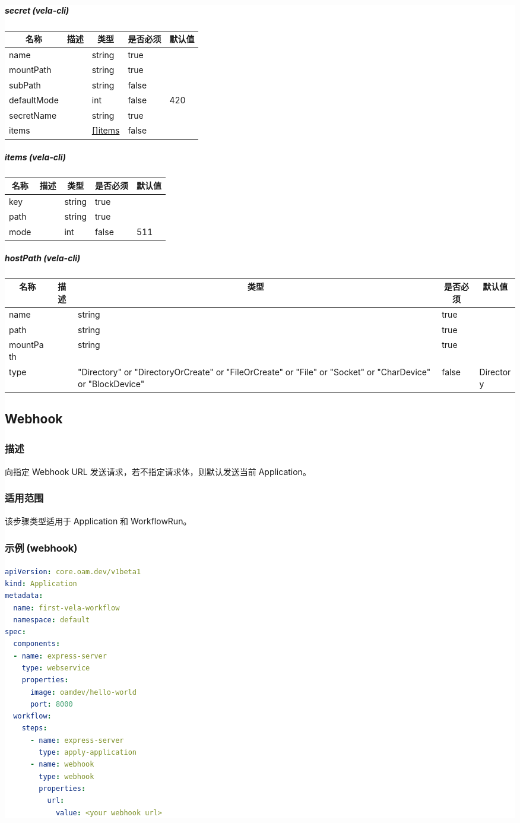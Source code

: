 
##### secret (vela-cli)

 名称 | 描述 | 类型 | 是否必须 | 默认值 
 ------ | ------ | ------ | ------------ | --------- 
 name |  | string | true |  
 mountPath |  | string | true |  
 subPath |  | string | false |  
 defaultMode |  | int | false | 420 
 secretName |  | string | true |  
 items |  | [[]items](#items-vela-cli) | false |  


##### items (vela-cli)

 名称 | 描述 | 类型 | 是否必须 | 默认值 
 ------ | ------ | ------ | ------------ | --------- 
 key |  | string | true |  
 path |  | string | true |  
 mode |  | int | false | 511 


##### hostPath (vela-cli)

 名称 | 描述 | 类型 | 是否必须 | 默认值 
 ------ | ------ | ------ | ------------ | --------- 
 name |  | string | true |  
 path |  | string | true |  
 mountPath |  | string | true |  
 type |  | "Directory" or "DirectoryOrCreate" or "FileOrCreate" or "File" or "Socket" or "CharDevice" or "BlockDevice" | false | Directory 


## Webhook

### 描述

向指定 Webhook URL 发送请求，若不指定请求体，则默认发送当前 Application。

### 适用范围

该步骤类型适用于 Application 和 WorkflowRun。

### 示例 (webhook)

```yaml
apiVersion: core.oam.dev/v1beta1
kind: Application
metadata:
  name: first-vela-workflow
  namespace: default
spec:
  components:
  - name: express-server
    type: webservice
    properties:
      image: oamdev/hello-world
      port: 8000
  workflow:
    steps:
      - name: express-server
        type: apply-application
      - name: webhook
        type: webhook
        properties:
          url:
            value: <your webhook url>
```